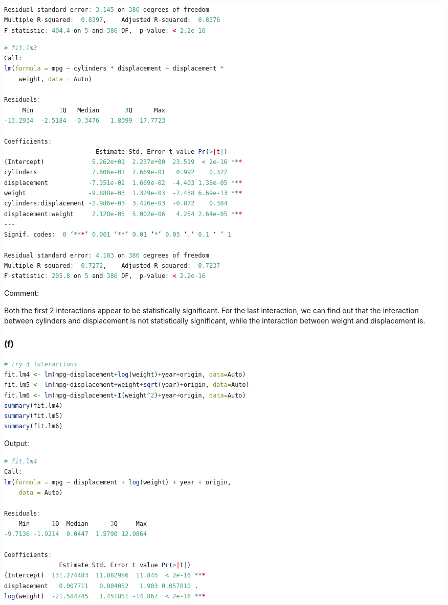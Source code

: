 ```R
Residual standard error: 3.145 on 386 degrees of freedom
Multiple R-squared:  0.8397,	Adjusted R-squared:  0.8376 
F-statistic: 404.4 on 5 and 386 DF,  p-value: < 2.2e-16
```

```R
# fit.lm3
Call:
lm(formula = mpg ~ cylinders * displacement + displacement * 
    weight, data = Auto)

Residuals:
     Min       1Q   Median       3Q      Max 
-13.2934  -2.5184  -0.3476   1.8399  17.7723 

Coefficients:
                         Estimate Std. Error t value Pr(>|t|)    
(Intercept)             5.262e+01  2.237e+00  23.519  < 2e-16 ***
cylinders               7.606e-01  7.669e-01   0.992    0.322    
displacement           -7.351e-02  1.669e-02  -4.403 1.38e-05 ***
weight                 -9.888e-03  1.329e-03  -7.438 6.69e-13 ***
cylinders:displacement -2.986e-03  3.426e-03  -0.872    0.384    
displacement:weight     2.128e-05  5.002e-06   4.254 2.64e-05 ***
---
Signif. codes:  0 ‘***’ 0.001 ‘**’ 0.01 ‘*’ 0.05 ‘.’ 0.1 ‘ ’ 1

Residual standard error: 4.103 on 386 degrees of freedom
Multiple R-squared:  0.7272,	Adjusted R-squared:  0.7237 
F-statistic: 205.8 on 5 and 386 DF,  p-value: < 2.2e-16
```

Comment: 

Both the first 2 interactions appear to be statistically significant. For the last interaction, we can find out that the interaction between cylinders and displacement is not statistically significant, while the interaction between weight and displacement is.   

### (f)

```R
# try 3 interactions
fit.lm4 <- lm(mpg~displacement+log(weight)+year+origin, data=Auto)
fit.lm5 <- lm(mpg~displacement+weight+sqrt(year)+origin, data=Auto)
fit.lm6 <- lm(mpg~displacement+I(weight^2)+year+origin, data=Auto)
summary(fit.lm4)
summary(fit.lm5)
summary(fit.lm6)
```

Output: 

```R
# fit.lm4
Call:
lm(formula = mpg ~ displacement + log(weight) + year + origin, 
    data = Auto)

Residuals:
    Min      1Q  Median      3Q     Max 
-9.7136 -1.9214  0.0447  1.5790 12.9864 

Coefficients:
               Estimate Std. Error t value Pr(>|t|)    
(Intercept)  131.274483  11.082986  11.845  < 2e-16 ***
displacement   0.007711   0.004052   1.903 0.057810 .  
log(weight)  -21.584745   1.451851 -14.867  < 2e-16 ***
```
